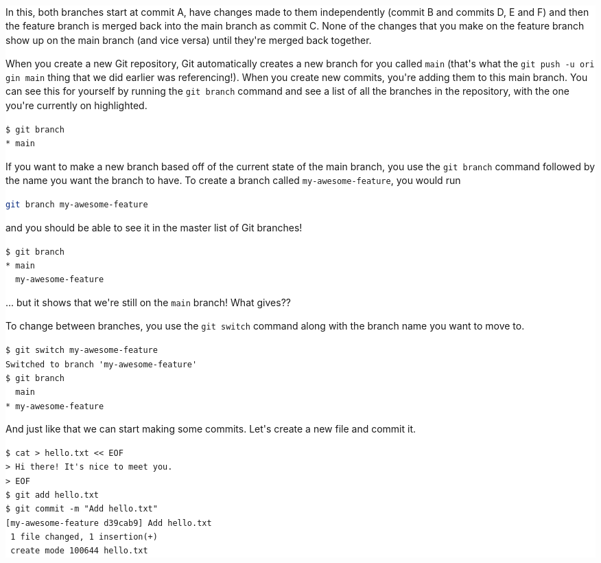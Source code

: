 In this, both branches start at commit A, have changes made to them independently (commit B and commits D, E and F) and then the feature branch is merged back into the main branch as commit C. None of the changes that you make on the feature branch show up on the main branch (and vice versa) until they're merged back together.

When you create a new Git repository, Git automatically creates a new branch for you called `main` (that's what the `git push -u origin main` thing that we did earlier was referencing!). When you create new commits, you're adding them to this main branch. You can see this for yourself by running the `git branch` command and see a list of all the branches in the repository, with the one you're currently on highlighted.

```console
$ git branch
* main
```

If you want to make a new branch based off of the current state of the main branch, you use the `git branch` command followed by the name you want the branch to have. To create a branch called `my-awesome-feature`, you would run

```bash
git branch my-awesome-feature
```

and you should be able to see it in the master list of Git branches!

```console
$ git branch
* main
  my-awesome-feature
```

... but it shows that we're still on the `main` branch! What gives??

To change between branches, you use the `git switch` command along with the branch name you want to move to.

```console
$ git switch my-awesome-feature
Switched to branch 'my-awesome-feature'
$ git branch
  main
* my-awesome-feature
```

And just like that we can start making some commits. Let's create a new file and commit it.

```console
$ cat > hello.txt << EOF
> Hi there! It's nice to meet you.
> EOF
$ git add hello.txt
$ git commit -m "Add hello.txt"
[my-awesome-feature d39cab9] Add hello.txt
 1 file changed, 1 insertion(+)
 create mode 100644 hello.txt
```
